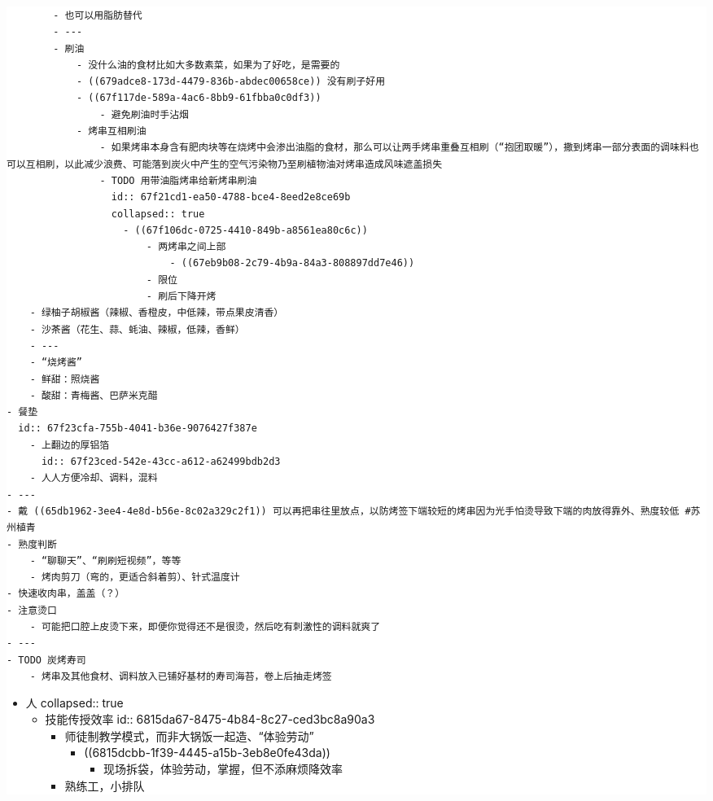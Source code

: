 			- 也可以用脂肪替代
			- ---
			- 刷油
				- 没什么油的食材比如大多数素菜，如果为了好吃，是需要的
				- ((679adce8-173d-4479-836b-abdec00658ce)) 没有刷子好用
				- ((67f117de-589a-4ac6-8bb9-61fbba0c0df3))
					- 避免刷油时手沾烟
				- 烤串互相刷油
					- 如果烤串本身含有肥肉块等在烧烤中会渗出油脂的食材，那么可以让两手烤串重叠互相刷（“抱团取暖”），撒到烤串一部分表面的调味料也可以互相刷，以此减少浪费、可能落到炭火中产生的空气污染物乃至刷植物油对烤串造成风味遮盖损失
					- TODO 用带油脂烤串给新烤串刷油
					  id:: 67f21cd1-ea50-4788-bce4-8eed2e8ce69b
					  collapsed:: true
						- ((67f106dc-0725-4410-849b-a8561ea80c6c))
							- 两烤串之间上部
								- ((67eb9b08-2c79-4b9a-84a3-808897dd7e46))
							- 限位
							- 刷后下降开烤
		- 绿柚子胡椒酱（辣椒、香橙皮，中低辣，带点果皮清香）
		- 沙茶酱（花生、蒜、蚝油、辣椒，低辣，香鲜）
		- ---
		- “烧烤酱”
		- 鲜甜：照烧酱
		- 酸甜：青梅酱、巴萨米克醋
	- 餐垫
	  id:: 67f23cfa-755b-4041-b36e-9076427f387e
		- 上翻边的厚铝箔
		  id:: 67f23ced-542e-43cc-a612-a62499bdb2d3
		- 人人方便冷却、调料，混料
	- ---
	- 戴 ((65db1962-3ee4-4e8d-b56e-8c02a329c2f1)) 可以再把串往里放点，以防烤签下端较短的烤串因为光手怕烫导致下端的肉放得靠外、熟度较低 #苏州植青
	- 熟度判断
		- “聊聊天”、“刷刷短视频”，等等
		- 烤肉剪刀（弯的，更适合斜着剪）、针式温度计
	- 快速收肉串，盖盖（？）
	- 注意烫口
		- 可能把口腔上皮烫下来，即便你觉得还不是很烫，然后吃有刺激性的调料就爽了
	- ---
	- TODO 炭烤寿司
		- 烤串及其他食材、调料放入已铺好基材的寿司海苔，卷上后抽走烤签
- 人
  collapsed:: true
	- 技能传授效率
	  id:: 6815da67-8475-4b84-8c27-ced3bc8a90a3
		- 师徒制教学模式，而非大锅饭一起造、“体验劳动”
			- ((6815dcbb-1f39-4445-a15b-3eb8e0fe43da))
				- 现场拆袋，体验劳动，掌握，但不添麻烦降效率
		- 熟练工，小排队
